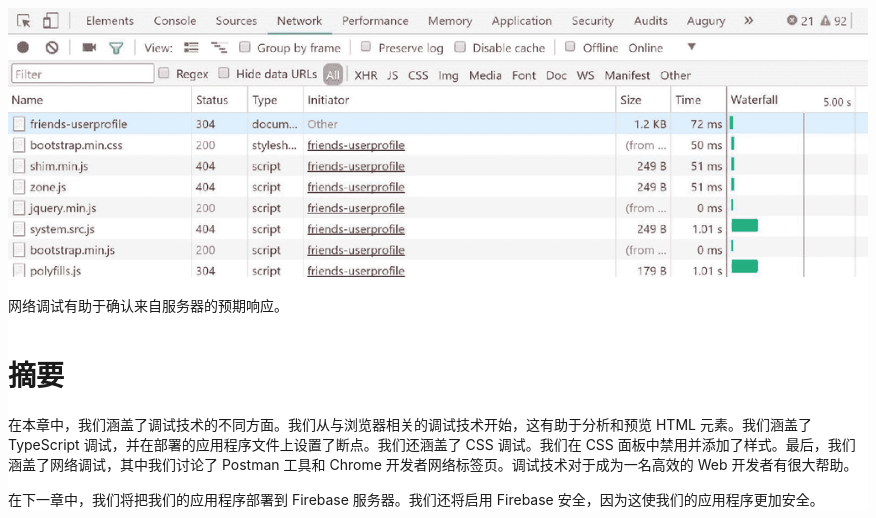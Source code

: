 ![图片](img/00056.jpeg)

网络调试有助于确认来自服务器的预期响应。

# 摘要

在本章中，我们涵盖了调试技术的不同方面。我们从与浏览器相关的调试技术开始，这有助于分析和预览 HTML 元素。我们涵盖了 TypeScript 调试，并在部署的应用程序文件上设置了断点。我们还涵盖了 CSS 调试。我们在 CSS 面板中禁用并添加了样式。最后，我们涵盖了网络调试，其中我们讨论了 Postman 工具和 Chrome 开发者网络标签页。调试技术对于成为一名高效的 Web 开发者有很大帮助。

在下一章中，我们将把我们的应用程序部署到 Firebase 服务器。我们还将启用 Firebase 安全，因为这使我们的应用程序更加安全。
